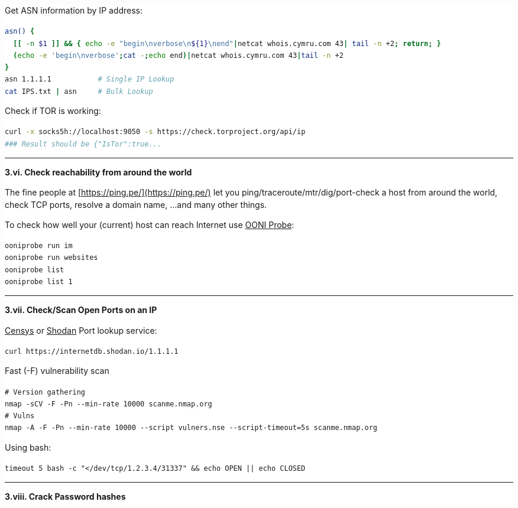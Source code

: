 Get ASN information by IP address:

```sh
asn() {
  [[ -n $1 ]] && { echo -e "begin\nverbose\n${1}\nend"|netcat whois.cymru.com 43| tail -n +2; return; }
  (echo -e 'begin\nverbose';cat -;echo end)|netcat whois.cymru.com 43|tail -n +2
}
asn 1.1.1.1           # Single IP Lookup
cat IPS.txt | asn     # Bulk Lookup
```

Check if TOR is working:

```sh
curl -x socks5h://localhost:9050 -s https://check.torproject.org/api/ip
### Result should be {"IsTor":true...
```

---
<a id="check-reachable"></a>
**3.vi. Check reachability from around the world**

The fine people at [https://ping.pe/](https://ping.pe/) let you ping/traceroute/mtr/dig/port-check a host from around the world, check TCP ports, resolve a domain name, ...and many other things.

To check how well your (current) host can reach Internet use [OONI Probe](https://ooni.org/support/ooni-probe-cli):
```sh
ooniprobe run im
ooniprobe run websites
ooniprobe list
ooniprobe list 1
```

---
<a id="check-open-ports"></a>
**3.vii. Check/Scan Open Ports on an IP**

[Censys](https://search.censys.io/) or [Shodan](https://internetdb.shodan.io) Port lookup service:
```shell
curl https://internetdb.shodan.io/1.1.1.1
```

Fast (-F) vulnerability scan
```shell
# Version gathering
nmap -sCV -F -Pn --min-rate 10000 scanme.nmap.org
# Vulns
nmap -A -F -Pn --min-rate 10000 --script vulners.nse --script-timeout=5s scanme.nmap.org
```

Using bash:
```shell
timeout 5 bash -c "</dev/tcp/1.2.3.4/31337" && echo OPEN || echo CLOSED
```

---
<a id="bruteforce"></a>
**3.viii. Crack Password hashes**

